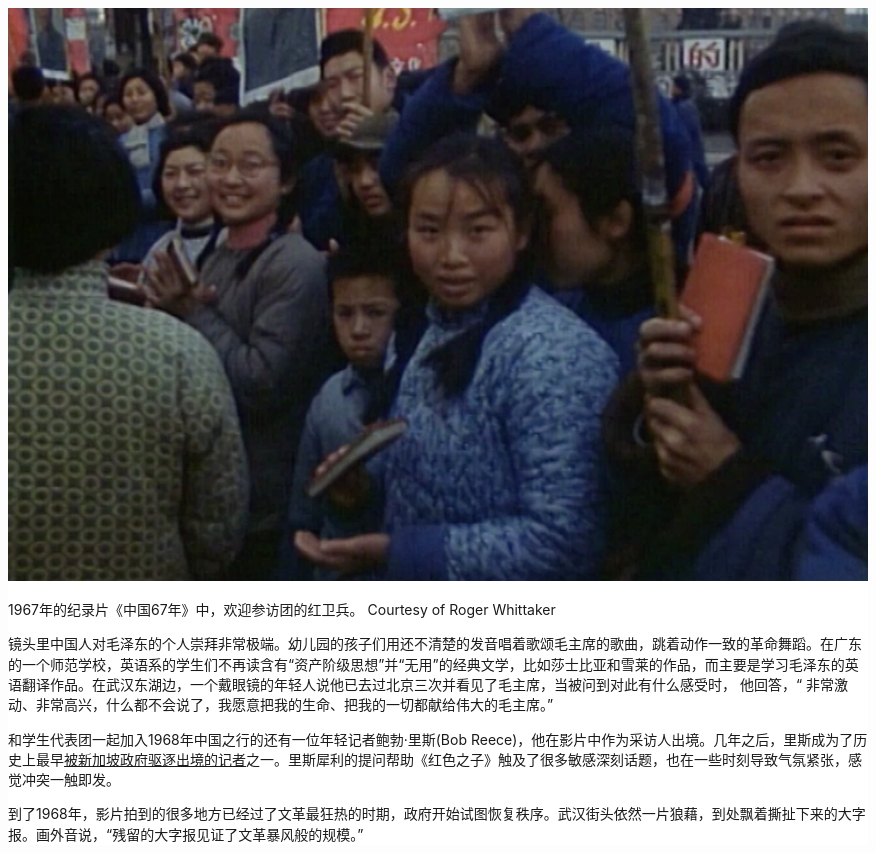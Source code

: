 ![图20190114-12文革](图20190114-12文革.png)

1967年的纪录片《中国67年》中，欢迎参访团的红卫兵。 Courtesy of Roger Whittaker

镜头里中国人对毛泽东的个人崇拜非常极端。幼儿园的孩子们用还不清楚的发音唱着歌颂毛主席的歌曲，跳着动作一致的革命舞蹈。在广东的一个师范学校，英语系的学生们不再读含有“资产阶级思想”并“无用”的经典文学，比如莎士比亚和雪莱的作品，而主要是学习毛泽东的英语翻译作品。在武汉东湖边，一个戴眼镜的年轻人说他已去过北京三次并看见了毛主席，当被问到对此有什么感受时， 他回答，“ 非常激动、非常高兴，什么都不会说了，我愿意把我的生命、把我的一切都献给伟大的毛主席。”

和学生代表团一起加入1968年中国之行的还有一位年轻记者鲍勃·里斯(Bob Reece)，他在影片中作为采访人出境。几年之后，里斯成为了历史上最早[被新加坡政府驱逐出境的记者](https://www.nytimes.com/1971/05/18/archives/singapore-expelling-3-foreign-newsmen.html)之一。里斯犀利的提问帮助《红色之子》触及了很多敏感深刻话题，也在一些时刻导致气氛紧张，感觉冲突一触即发。

到了1968年，影片拍到的很多地方已经过了文革最狂热的时期，政府开始试图恢复秩序。武汉街头依然一片狼藉，到处飘着撕扯下来的大字报。画外音说，“残留的大字报见证了文革暴风般的规模。”
